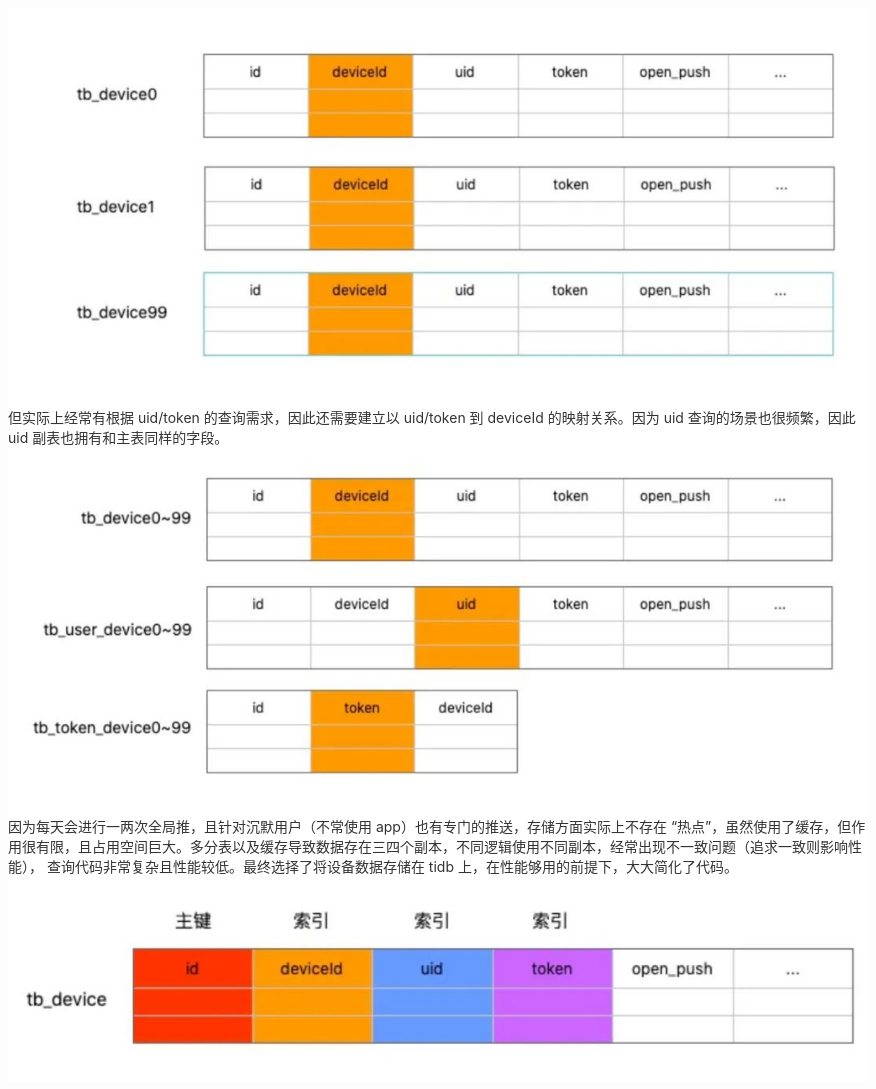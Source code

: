 ![1720151301445-0574ce5e-32d4-4bfa-95c5-0908e1162fe4.jpeg](./img/qdkLXsH3lbgKIE8S/1720151301445-0574ce5e-32d4-4bfa-95c5-0908e1162fe4-095858.jpeg)

<font style="color:rgb(51, 51, 51);">但实际上经常有根据 uid/token 的查询需求，因此还需要建立以 uid/token 到 deviceId 的映射关系。因为 uid 查询的场景也很频繁，因此 uid 副表也拥有和主表同样的字段。</font>

![1720151301405-7fa6fd03-b455-4ebf-82de-fdb232a7c770.jpeg](./img/qdkLXsH3lbgKIE8S/1720151301405-7fa6fd03-b455-4ebf-82de-fdb232a7c770-504498.jpeg)

<font style="color:rgb(51, 51, 51);">因为每天会进行一两次全局推，且针对沉默用户（不常使用 app）也有专门的推送，存储方面实际上不存在 “热点”，虽然使用了缓存，但作用很有限，且占用空间巨大。多分表以及缓存导致数据存在三四个副本，不同逻辑使用不同副本，经常出现不一致问题（追求一致则影响性能）， 查询代码非常复杂且性能较低。最终选择了将设备数据存储在 tidb 上，在性能够用的前提下，大大简化了代码。</font>

![1720151301697-69ecde5f-d283-4fcc-988e-74277bce8996.jpeg](./img/qdkLXsH3lbgKIE8S/1720151301697-69ecde5f-d283-4fcc-988e-74277bce8996-943889.jpeg)

